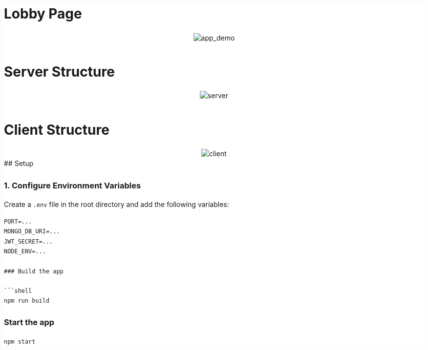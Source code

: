 # Lobby Page
<div align="center">
<img width="600" alt="app_demo" src="https://github.com/MaheshPulivarthi18/my_messenger/assets/134507390/43e2ad9d-c2fd-4b7a-b2c8-894dcda570b2">
</div>

# Server Structure
<div align="center">
<img width="400" alt="server" src="https://github.com/MaheshPulivarthi18/my_messenger/assets/134507390/6cddf0c4-47df-4b35-a790-c653fc18a080">
</div>

# Client Structure
<div align="center">
<img width="400" alt="client" src="https://github.com/MaheshPulivarthi18/my_messenger/assets/134507390/d3101e50-ceb1-4157-bcd1-b7cd7ff86727">
</div>
</div>
## Setup

### 1. Configure Environment Variables

Create a `.env` file in the root directory and add the following variables:

```plaintext
PORT=...
MONGO_DB_URI=...
JWT_SECRET=...
NODE_ENV=...

### Build the app

```shell
npm run build
```

### Start the app

```shell
npm start
```
